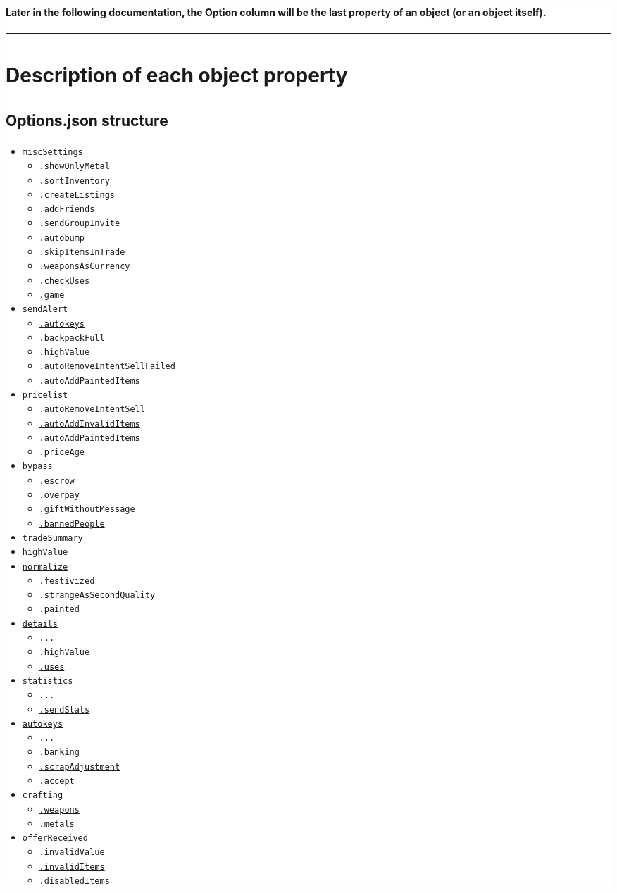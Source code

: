 #### Later in the following documentation, the Option column will be the last property of an object (or an object itself).

---

# Description of each object property

## Options.json structure

*   [`miscSettings`](#-miscellaneous-settings)
    -   [`.showOnlyMetal`](#--show-only-metal-%EF%B8%8F-)
    -   [`.sortInventory`](#--sort-inventory--)
    -   [`.createListings`](#--creating-listings-on-backpacktf-%EF%B8%8F-)
    -   [`.addFriends`](#--add-as-friend-%EF%B8%8F-)
    -   [`.sendGroupInvite`](#--send-group-invite-%EF%B8%8F-)
    -   [`.autobump`](#--autobump-auto-relist--)
    -   [`.skipItemsInTrade`](#--skip-items-in-trade--)
    -   [`.weaponsAsCurrency`](#--weapons-as-currency--)
    -   [`.checkUses`](#--full-uses-check-%EF%B8%8F-)
    -   [`.game`](#--bot-playing-game--)
*   [`sendAlert`](#-send-alert-to-owner-)
    -   [`.autokeys`](#--autokeys-alert--)
    -   [`.backpackFull`](#--backpack-fullalmost-full-alert--)
    -   [`.highValue`](#--high-value-items-alert--)
    -   [`.autoRemoveIntentSellFailed`](#--automatic-remove-intentsell-failed--)
    -   [`.autoAddPaintedItems`](#--automatic-add-painted-items--)
*   [`pricelist`](#-pricelist-manager-)
    -   [`.autoRemoveIntentSell`](#--automatic-remove-intentsell--)
    -   [`.autoAddInvalidItems`](#--automatic-add-_invalid_items--)
    -   [`.autoAddPaintedItems`](#--automatic-add-painted-items---1)
    -   [`.priceAge`](#--price-age-%EF%B8%8F-)
*   [`bypass`](#-trade-bypass-settings-)
    -   [`.escrow`](#--allow-trade-with-escrow-trade-hold--)
    -   [`.overpay`](#--allow-overpay--)
    -   [`.giftWithoutMessage`](#--allow-receiving-free-items-without-message--)
    -   [`.bannedPeople`](#--allow-trade-with-banned-account--)
*   [`tradeSummary`](#-trade-summary-settings-)
*   [`highValue`](#-high-value-items-settings-)
*   [`normalize`](#-items-normalization-settings-)
    -   [`.festivized`](#--festivized-items--)
    -   [`.strangeAsSecondQuality`](#--strange-as-second-quality-elevated-quality--)
    -   [`.painted`](#--painted-items--)
*   [`details`](#-listing-note-settings-)
    -   `...`
    -   [`.highValue`](#--high-value-in-listings-note-decoration--)
    -   [`.uses`](#--custom-uses-parameter-output--)
*   [`statistics`](#-trade-statistic-settings-)
    -   `...`
    -   [`.sendStats`](#--automatic-sending-stats--)
*   [`autokeys`](#-autokeys-settings-)
    -   `...`
    -   [`.banking`](#--banking--)
    -   [`.scrapAdjustment`](#--scrap-adjustment--)
    -   [`.accept`](#--accepting-_understocked-)
*   [`crafting`](#-craftingsmelting-settings-)
    -   [`.weapons`](#--weapons--)
    -   [`.metals`](#--pure-metals-%EF%B8%8F-)
*   [`offerReceived`](#-offer-received-filter-settings-)
    -   [`.invalidValue`](#--on-offer-with-_invalid_value-)
    -   [`.invalidItems`](#--on-offer-with-_invalid_items-)
    -   [`.disabledItems`](#--on-offer-with-_disabled_items-)